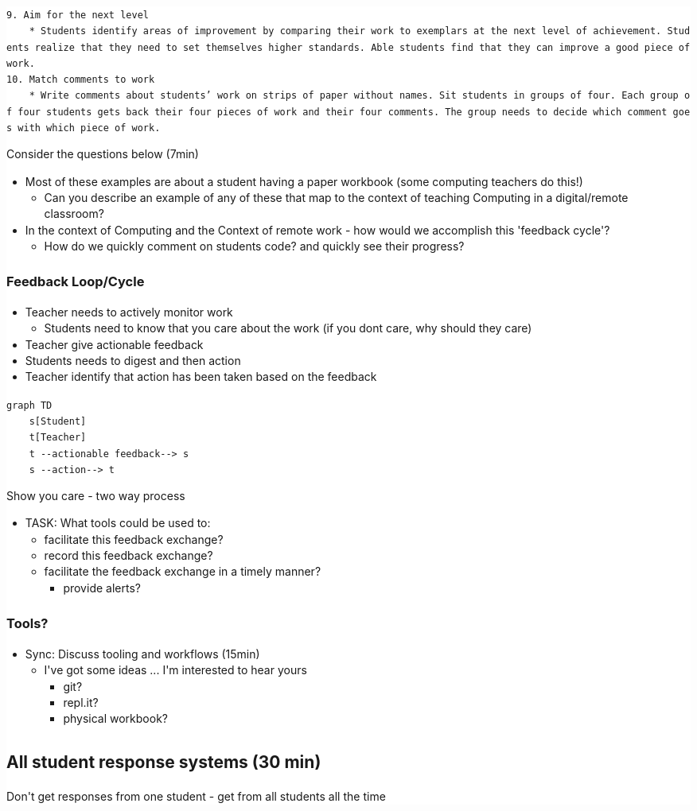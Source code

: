     9. Aim for the next level
        * Students identify areas of improvement by comparing their work to exemplars at the next level of achievement. Students realize that they need to set themselves higher standards. Able students find that they can improve a good piece of work.
    10. Match comments to work 
        * Write comments about students’ work on strips of paper without names. Sit students in groups of four. Each group of four students gets back their four pieces of work and their four comments. The group needs to decide which comment goes with which piece of work.

Consider the questions below (7min)
* Most of these examples are about a student having a paper workbook (some computing teachers do this!)
    * Can you describe an example of any of these that map to the context of teaching Computing in a digital/remote classroom?
* In the context of Computing and the Context of remote work - how would we accomplish this 'feedback cycle'?
    * How do we quickly comment on students code? and quickly see their progress?

### Feedback Loop/Cycle

* Teacher needs to actively monitor work
    * Students need to know that you care about the work (if you dont care, why should they care)
* Teacher give actionable feedback
* Students needs to digest and then action
* Teacher identify that action has been taken based on the feedback

```mermaid
graph TD
    s[Student]
    t[Teacher]
    t --actionable feedback--> s
    s --action--> t
```

Show you care - two way process

* TASK: What tools could be used to:
    * facilitate this feedback exchange?
    * record this feedback exchange?
    * facilitate the feedback exchange in a timely manner?
        * provide alerts?

### Tools?

* Sync: Discuss tooling and workflows (15min)
    * I've got some ideas ... I'm interested to hear yours
        * git?
        * repl.it?
        * physical workbook?


All student response systems (30 min)
----------------------------

Don't get responses from one student - get from all students all the time
